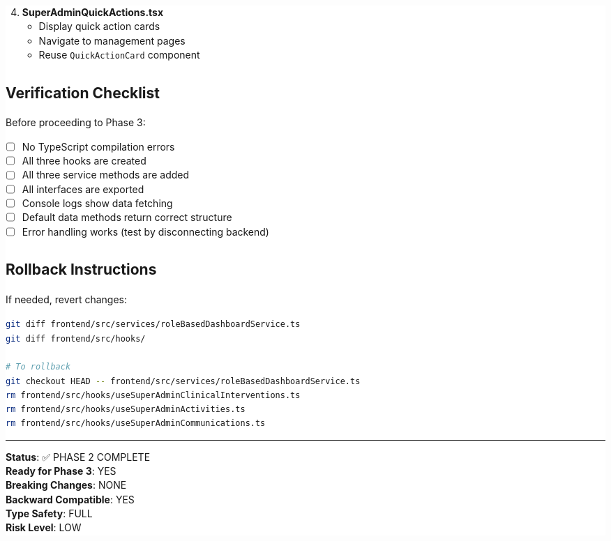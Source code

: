 4. **SuperAdminQuickActions.tsx**
   - Display quick action cards
   - Navigate to management pages
   - Reuse `QuickActionCard` component

## Verification Checklist

Before proceeding to Phase 3:

- [ ] No TypeScript compilation errors
- [ ] All three hooks are created
- [ ] All three service methods are added
- [ ] All interfaces are exported
- [ ] Console logs show data fetching
- [ ] Default data methods return correct structure
- [ ] Error handling works (test by disconnecting backend)

## Rollback Instructions

If needed, revert changes:
```bash
git diff frontend/src/services/roleBasedDashboardService.ts
git diff frontend/src/hooks/

# To rollback
git checkout HEAD -- frontend/src/services/roleBasedDashboardService.ts
rm frontend/src/hooks/useSuperAdminClinicalInterventions.ts
rm frontend/src/hooks/useSuperAdminActivities.ts
rm frontend/src/hooks/useSuperAdminCommunications.ts
```

---

**Status**: ✅ PHASE 2 COMPLETE  
**Ready for Phase 3**: YES  
**Breaking Changes**: NONE  
**Backward Compatible**: YES  
**Type Safety**: FULL  
**Risk Level**: LOW  
